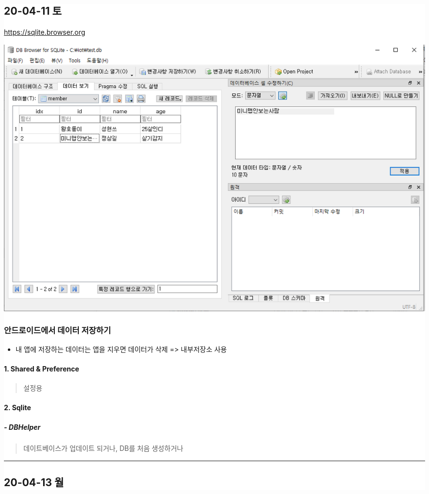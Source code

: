 
## 20-04-11 토

https://sqlite.browser.org

![image-20200411113848472](images/image-20200411113848472.png)

### 안드로이드에서 데이터 저장하기

- 내 앱에 저장하는 데이터는 앱을 지우면 데이터가 삭제 => 내부저장소 사용

#### 1. Shared & Preference

> 설정용

#### 2. Sqlite

##### - DBHelper

> 데이트베이스가 업데이트 되거나, DB를 처음 생성하거나

---

## 20-04-13 월
